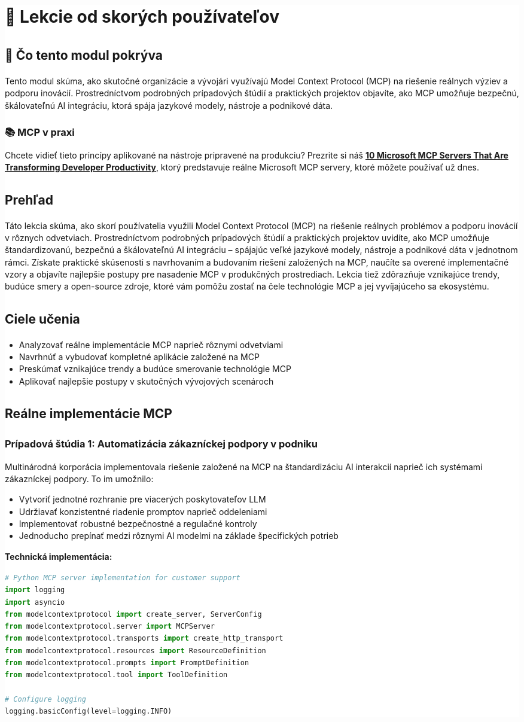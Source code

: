 
# 🌟 Lekcie od skorých používateľov

## 🎯 Čo tento modul pokrýva

Tento modul skúma, ako skutočné organizácie a vývojári využívajú Model Context Protocol (MCP) na riešenie reálnych výziev a podporu inovácií. Prostredníctvom podrobných prípadových štúdií a praktických projektov objavíte, ako MCP umožňuje bezpečnú, škálovateľnú AI integráciu, ktorá spája jazykové modely, nástroje a podnikové dáta.

### 📚 MCP v praxi

Chcete vidieť tieto princípy aplikované na nástroje pripravené na produkciu? Prezrite si náš [**10 Microsoft MCP Servers That Are Transforming Developer Productivity**](microsoft-mcp-servers.md), ktorý predstavuje reálne Microsoft MCP servery, ktoré môžete používať už dnes.

## Prehľad

Táto lekcia skúma, ako skorí používatelia využili Model Context Protocol (MCP) na riešenie reálnych problémov a podporu inovácií v rôznych odvetviach. Prostredníctvom podrobných prípadových štúdií a praktických projektov uvidíte, ako MCP umožňuje štandardizovanú, bezpečnú a škálovateľnú AI integráciu – spájajúc veľké jazykové modely, nástroje a podnikové dáta v jednotnom rámci. Získate praktické skúsenosti s navrhovaním a budovaním riešení založených na MCP, naučíte sa overené implementačné vzory a objavíte najlepšie postupy pre nasadenie MCP v produkčných prostrediach. Lekcia tiež zdôrazňuje vznikajúce trendy, budúce smery a open-source zdroje, ktoré vám pomôžu zostať na čele technológie MCP a jej vyvíjajúceho sa ekosystému.

## Ciele učenia

- Analyzovať reálne implementácie MCP naprieč rôznymi odvetviami
- Navrhnúť a vybudovať kompletné aplikácie založené na MCP
- Preskúmať vznikajúce trendy a budúce smerovanie technológie MCP
- Aplikovať najlepšie postupy v skutočných vývojových scenároch

## Reálne implementácie MCP

### Prípadová štúdia 1: Automatizácia zákazníckej podpory v podniku

Multinárodná korporácia implementovala riešenie založené na MCP na štandardizáciu AI interakcií naprieč ich systémami zákazníckej podpory. To im umožnilo:

- Vytvoriť jednotné rozhranie pre viacerých poskytovateľov LLM
- Udržiavať konzistentné riadenie promptov naprieč oddeleniami
- Implementovať robustné bezpečnostné a regulačné kontroly
- Jednoducho prepínať medzi rôznymi AI modelmi na základe špecifických potrieb

**Technická implementácia:**

```python
# Python MCP server implementation for customer support
import logging
import asyncio
from modelcontextprotocol import create_server, ServerConfig
from modelcontextprotocol.server import MCPServer
from modelcontextprotocol.transports import create_http_transport
from modelcontextprotocol.resources import ResourceDefinition
from modelcontextprotocol.prompts import PromptDefinition
from modelcontextprotocol.tool import ToolDefinition

# Configure logging
logging.basicConfig(level=logging.INFO)

```